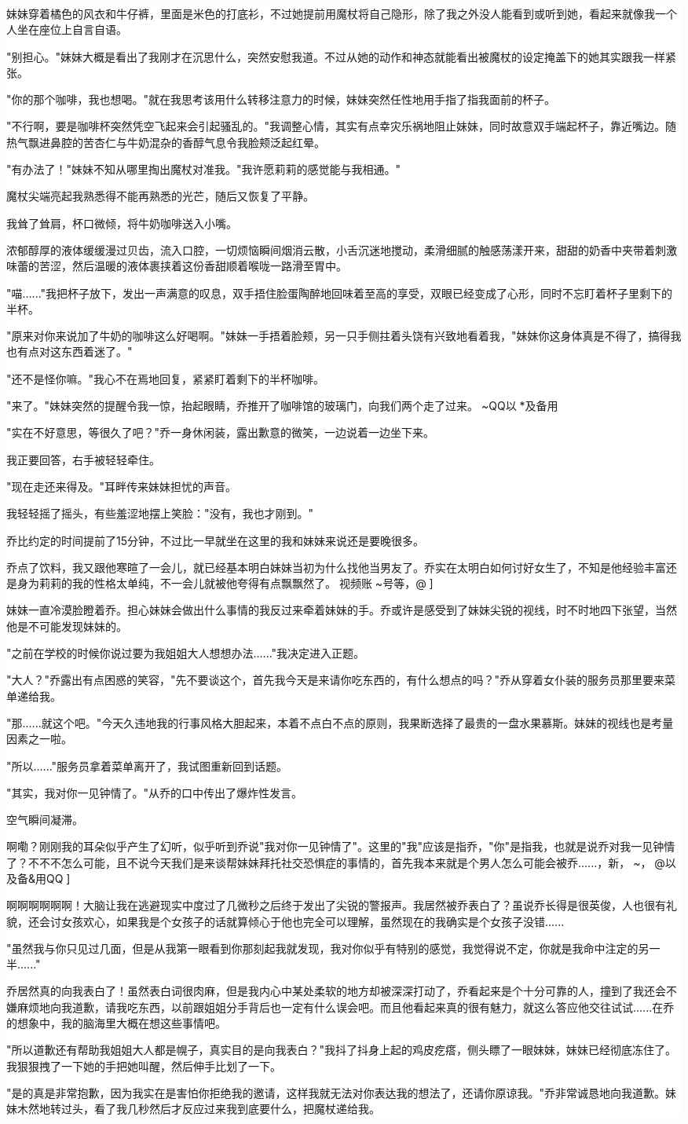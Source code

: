 妹妹穿着橘色的风衣和牛仔裤，里面是米色的打底衫，不过她提前用魔杖将自己隐形，除了我之外没人能看到或听到她，看起来就像我一个人坐在座位上自言自语。

"别担心。"妹妹大概是看出了我刚才在沉思什么，突然安慰我道。不过从她的动作和神态就能看出被魔杖的设定掩盖下的她其实跟我一样紧张。

"你的那个咖啡，我也想喝。"就在我思考该用什么转移注意力的时候，妹妹突然任性地用手指了指我面前的杯子。

"不行啊，要是咖啡杯突然凭空飞起来会引起骚乱的。"我调整心情，其实有点幸灾乐祸地阻止妹妹，同时故意双手端起杯子，靠近嘴边。随热气飘进鼻腔的苦杏仁与牛奶混杂的香醇气息令我脸颊泛起红晕。

"有办法了！"妹妹不知从哪里掏出魔杖对准我。"我许愿莉莉的感觉能与我相通。"

魔杖尖端亮起我熟悉得不能再熟悉的光芒，随后又恢复了平静。

我耸了耸肩，杯口微倾，将牛奶咖啡送入小嘴。

浓郁醇厚的液体缓缓漫过贝齿，流入口腔，一切烦恼瞬间烟消云散，小舌沉迷地搅动，柔滑细腻的触感荡漾开来，甜甜的奶香中夹带着刺激味蕾的苦涩，然后温暖的液体裹挟着这份香甜顺着喉咙一路滑至胃中。

"喵......"我把杯子放下，发出一声满意的叹息，双手捂住脸蛋陶醉地回味着至高的享受，双眼已经变成了心形，同时不忘盯着杯子里剩下的半杯。

"原来对你来说加了牛奶的咖啡这么好喝啊。"妹妹一手捂着脸颊，另一只手侧拄着头饶有兴致地看着我，"妹妹你这身体真是不得了，搞得我也有点对这东西着迷了。"

"还不是怪你嘛。"我心不在焉地回复，紧紧盯着剩下的半杯咖啡。

"来了。"妹妹突然的提醒令我一惊，抬起眼睛，乔推开了咖啡馆的玻璃门，向我们两个走了过来。 ~QQ以 *及备用

"实在不好意思，等很久了吧？"乔一身休闲装，露出歉意的微笑，一边说着一边坐下来。

我正要回答，右手被轻轻牵住。

"现在走还来得及。"耳畔传来妹妹担忧的声音。

我轻轻摇了摇头，有些羞涩地摆上笑脸："没有，我也才刚到。"

乔比约定的时间提前了15分钟，不过比一早就坐在这里的我和妹妹来说还是要晚很多。

乔点了饮料，我又跟他寒暄了一会儿，就已经基本明白妹妹当初为什么找他当男友了。乔实在太明白如何讨好女生了，不知是他经验丰富还是身为莉莉的我的性格太单纯，不一会儿就被他夸得有点飘飘然了。 视频账 ~号等，@ ]

妹妹一直冷漠脸瞪着乔。担心妹妹会做出什么事情的我反过来牵着妹妹的手。乔或许是感受到了妹妹尖锐的视线，时不时地四下张望，当然他是不可能发现妹妹的。

"之前在学校的时候你说过要为我姐姐大人想想办法......"我决定进入正题。

"大人？"乔露出有点困惑的笑容，"先不要谈这个，首先我今天是来请你吃东西的，有什么想点的吗？"乔从穿着女仆装的服务员那里要来菜单递给我。

"那......就这个吧。"今天久违地我的行事风格大胆起来，本着不点白不点的原则，我果断选择了最贵的一盘水果慕斯。妹妹的视线也是考量因素之一啦。

"所以......"服务员拿着菜单离开了，我试图重新回到话题。

"其实，我对你一见钟情了。"从乔的口中传出了爆炸性发言。

空气瞬间凝滞。

啊嘞？刚刚我的耳朵似乎产生了幻听，似乎听到乔说"我对你一见钟情了"。这里的"我"应该是指乔，"你"是指我，也就是说乔对我一见钟情了？不不不怎么可能，且不说今天我们是来谈帮妹妹拜托社交恐惧症的事情的，首先我本来就是个男人怎么可能会被乔......，新， ~， @以及备&用QQ ]

啊啊啊啊啊啊！大脑让我在逃避现实中度过了几微秒之后终于发出了尖锐的警报声。我居然被乔表白了？虽说乔长得是很英俊，人也很有礼貌，还会讨女孩欢心，如果我是个女孩子的话就算倾心于他也完全可以理解，虽然现在的我确实是个女孩子没错......

"虽然我与你只见过几面，但是从我第一眼看到你那刻起我就发现，我对你似乎有特别的感觉，我觉得说不定，你就是我命中注定的另一半......"

乔居然真的向我表白了！虽然表白词很肉麻，但是我内心中某处柔软的地方却被深深打动了，乔看起来是个十分可靠的人，撞到了我还会不嫌麻烦地向我道歉，请我吃东西，以前跟姐姐分手背后也一定有什么误会吧。而且他看起来真的很有魅力，就这么答应他交往试试......在乔的想象中，我的脑海里大概在想这些事情吧。

"所以道歉还有帮助我姐姐大人都是幌子，真实目的是向我表白？"我抖了抖身上起的鸡皮疙瘩，侧头瞟了一眼妹妹，妹妹已经彻底冻住了。我狠狠拽了一下她的手把她叫醒，然后伸手比划了一下。

"是的真是非常抱歉，因为我实在是害怕你拒绝我的邀请，这样我就无法对你表达我的想法了，还请你原谅我。"乔非常诚恳地向我道歉。妹妹木然地转过头，看了我几秒然后才反应过来我到底要什么，把魔杖递给我。
